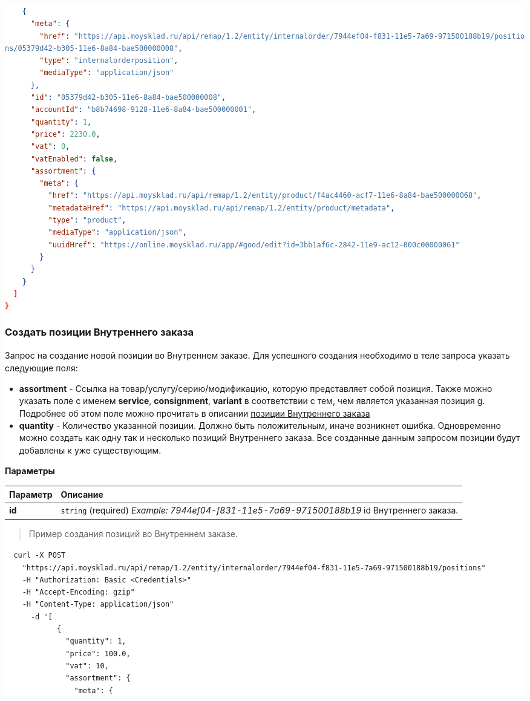 ```json
    {
      "meta": {
        "href": "https://api.moysklad.ru/api/remap/1.2/entity/internalorder/7944ef04-f831-11e5-7a69-971500188b19/positions/05379d42-b305-11e6-8a84-bae500000008",
        "type": "internalorderposition",
        "mediaType": "application/json"
      },
      "id": "05379d42-b305-11e6-8a84-bae500000008",
      "accountId": "b8b74698-9128-11e6-8a84-bae500000001",
      "quantity": 1,
      "price": 2230.0,
      "vat": 0,
      "vatEnabled": false,
      "assortment": {
        "meta": {
          "href": "https://api.moysklad.ru/api/remap/1.2/entity/product/f4ac4460-acf7-11e6-8a84-bae500000068",
          "metadataHref": "https://api.moysklad.ru/api/remap/1.2/entity/product/metadata",
          "type": "product",
          "mediaType": "application/json",
          "uuidHref": "https://online.moysklad.ru/app/#good/edit?id=3bb1af6c-2842-11e9-ac12-000c00000061"
        }
      }
    }
  ]
}
```

### Создать позиции Внутреннего заказа 
Запрос на создание новой позиции во Внутреннем заказе.
Для успешного создания необходимо в теле запроса указать следующие поля:

+ **assortment** - Ссылка на товар/услугу/серию/модификацию, которую представляет собой позиция.
Также можно указать поле с именем **service**, **consignment**, **variant** в соответствии с тем,
чем является указанная позиция g. Подробнее об этом поле можно прочитать в описании [позиции Внутреннего заказа](../documents/#dokumenty-vnutrennij-zakaz-vnutrennie-zakazy-pozicii-vnutrennego-zakaza)
+ **quantity** - Количество указанной позиции. Должно быть положительным, иначе возникнет ошибка.
Одновременно можно создать как одну так и несколько позиций Внутреннего заказа. Все созданные данным запросом позиции
будут добавлены к уже существующим.

**Параметры**

| Параметр | Описание                                                                                   |
| :------- | :----------------------------------------------------------------------------------------- |
| **id**   | `string` (required) *Example: 7944ef04-f831-11e5-7a69-971500188b19* id Внутреннего заказа. |

> Пример создания позиций во Внутреннем заказе.

```shell
  curl -X POST
    "https://api.moysklad.ru/api/remap/1.2/entity/internalorder/7944ef04-f831-11e5-7a69-971500188b19/positions"
    -H "Authorization: Basic <Credentials>"
    -H "Accept-Encoding: gzip"
    -H "Content-Type: application/json"
      -d '[
            {
              "quantity": 1,
              "price": 100.0,
              "vat": 10,
              "assortment": {
                "meta": {
```